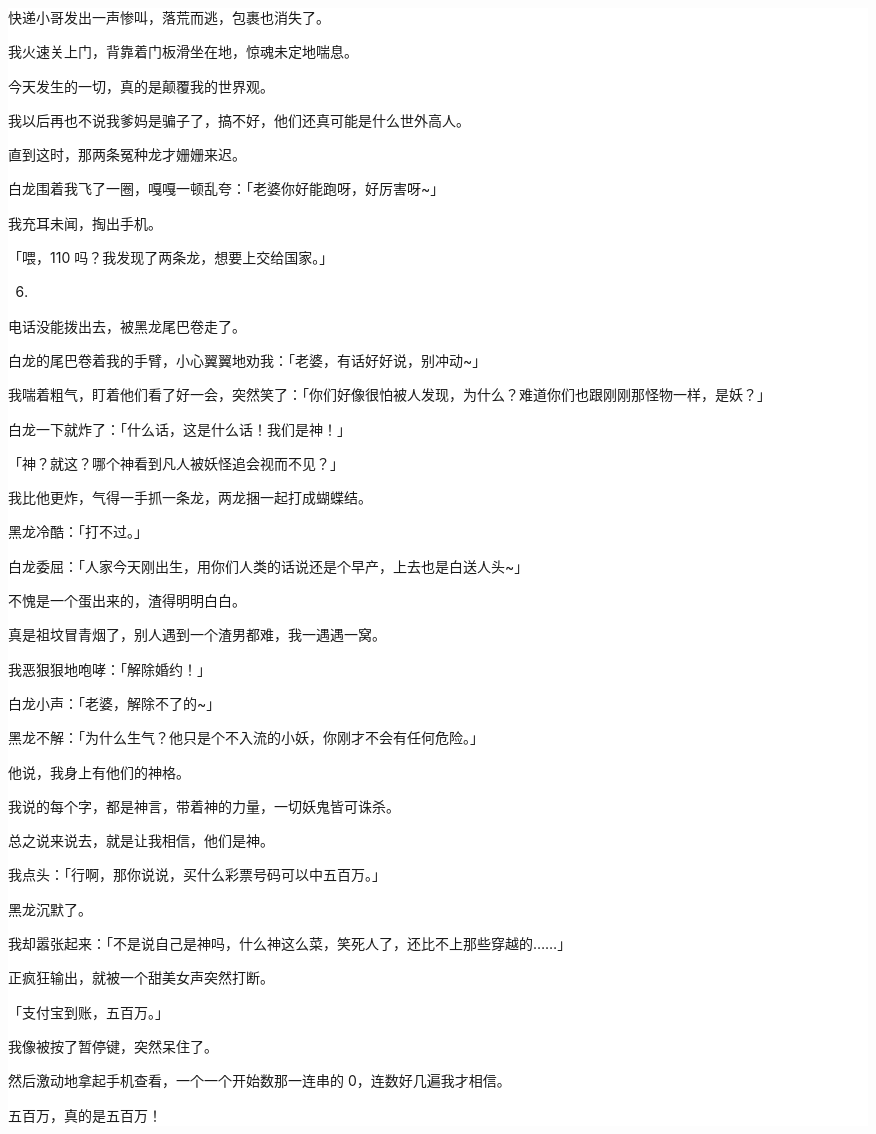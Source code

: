快递小哥发出一声惨叫，落荒而逃，包裹也消失了。

我火速关上门，背靠着门板滑坐在地，惊魂未定地喘息。

今天发生的一切，真的是颠覆我的世界观。

我以后再也不说我爹妈是骗子了，搞不好，他们还真可能是什么世外高人。

直到这时，那两条冤种龙才姗姗来迟。

白龙围着我飞了一圈，嘎嘎一顿乱夸：「老婆你好能跑呀，好厉害呀\~」

我充耳未闻，掏出手机。

「喂，110 吗？我发现了两条龙，想要上交给国家。」

6.

电话没能拨出去，被黑龙尾巴卷走了。

白龙的尾巴卷着我的手臂，小心翼翼地劝我：「老婆，有话好好说，别冲动\~」

我喘着粗气，盯着他们看了好一会，突然笑了：「你们好像很怕被人发现，为什么？难道你们也跟刚刚那怪物一样，是妖？」

白龙一下就炸了：「什么话，这是什么话！我们是神！」

「神？就这？哪个神看到凡人被妖怪追会视而不见？」

我比他更炸，气得一手抓一条龙，两龙捆一起打成蝴蝶结。

黑龙冷酷：「打不过。」

白龙委屈：「人家今天刚出生，用你们人类的话说还是个早产，上去也是白送人头\~」

不愧是一个蛋出来的，渣得明明白白。

真是祖坟冒青烟了，别人遇到一个渣男都难，我一遇遇一窝。

我恶狠狠地咆哮：「解除婚约！」

白龙小声：「老婆，解除不了的\~」

黑龙不解：「为什么生气？他只是个不入流的小妖，你刚才不会有任何危险。」

他说，我身上有他们的神格。

我说的每个字，都是神言，带着神的力量，一切妖鬼皆可诛杀。

总之说来说去，就是让我相信，他们是神。

我点头：「行啊，那你说说，买什么彩票号码可以中五百万。」

黑龙沉默了。

我却嚣张起来：「不是说自己是神吗，什么神这么菜，笑死人了，还比不上那些穿越的……」

正疯狂输出，就被一个甜美女声突然打断。

「支付宝到账，五百万。」

我像被按了暂停键，突然呆住了。

然后激动地拿起手机查看，一个一个开始数那一连串的 0，连数好几遍我才相信。

五百万，真的是五百万！
